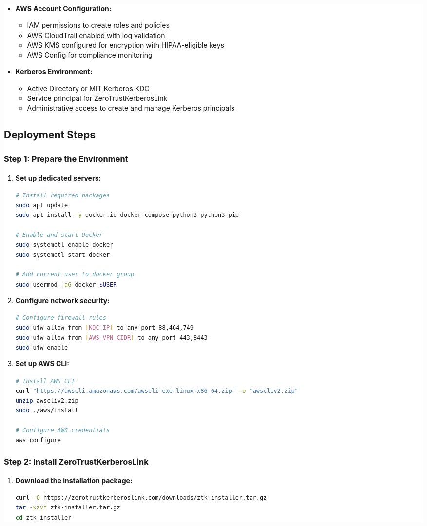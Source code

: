 - **AWS Account Configuration:**
  - IAM permissions to create roles and policies
  - AWS CloudTrail enabled with log validation
  - AWS KMS configured for encryption with HIPAA-eligible keys
  - AWS Config for compliance monitoring

- **Kerberos Environment:**
  - Active Directory or MIT Kerberos KDC
  - Service principal for ZeroTrustKerberosLink
  - Administrative access to create and manage Kerberos principals

## Deployment Steps

### Step 1: Prepare the Environment

1. **Set up dedicated servers:**
   ```bash
   # Install required packages
   sudo apt update
   sudo apt install -y docker.io docker-compose python3 python3-pip

   # Enable and start Docker
   sudo systemctl enable docker
   sudo systemctl start docker

   # Add current user to docker group
   sudo usermod -aG docker $USER
   ```

2. **Configure network security:**
   ```bash
   # Configure firewall rules
   sudo ufw allow from [KDC_IP] to any port 88,464,749
   sudo ufw allow from [AWS_VPN_CIDR] to any port 443,8443
   sudo ufw enable
   ```

3. **Set up AWS CLI:**
   ```bash
   # Install AWS CLI
   curl "https://awscli.amazonaws.com/awscli-exe-linux-x86_64.zip" -o "awscliv2.zip"
   unzip awscliv2.zip
   sudo ./aws/install

   # Configure AWS credentials
   aws configure
   ```

### Step 2: Install ZeroTrustKerberosLink

1. **Download the installation package:**
   ```bash
   curl -O https://zerotrustkerberoslink.com/downloads/ztk-installer.tar.gz
   tar -xzvf ztk-installer.tar.gz
   cd ztk-installer
   ```
